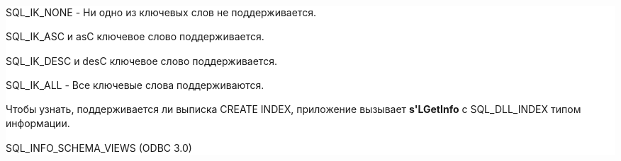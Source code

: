  SQL_IK_NONE - Ни одно из ключевых слов не поддерживается.  
  
 SQL_IK_ASC и asC ключевое слово поддерживается.  
  
 SQL_IK_DESC и desC ключевое слово поддерживается.  
  
 SQL_IK_ALL - Все ключевые слова поддерживаются.  
  
 Чтобы узнать, поддерживается ли выписка CREATE INDEX, приложение вызывает **s'LGetInfo** с SQL_DLL_INDEX типом информации.  
  
 SQL_INFO_SCHEMA_VIEWS (ODBC 3.0)  
